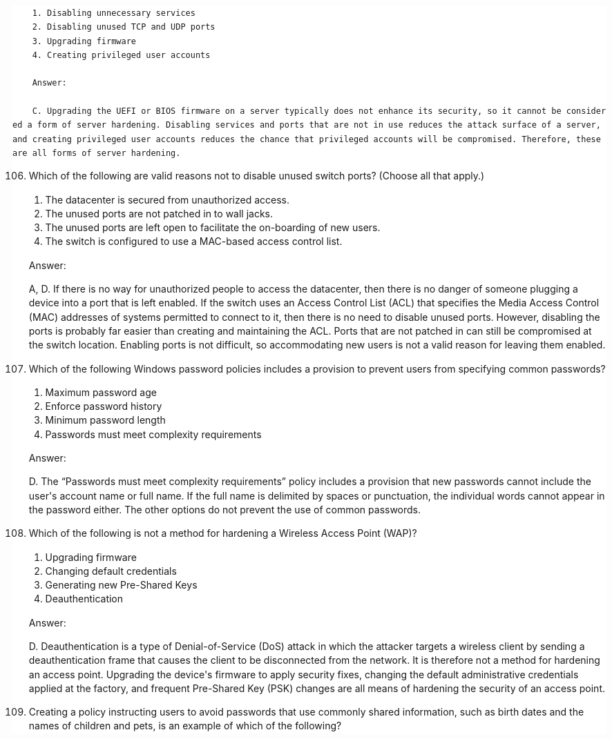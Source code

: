         1. Disabling unnecessary services
        2. Disabling unused TCP and UDP ports
        3. Upgrading firmware
        4. Creating privileged user accounts

        Answer:

        C. Upgrading the UEFI or BIOS firmware on a server typically does not enhance its security, so it cannot be considered a form of server hardening. Disabling services and ports that are not in use reduces the attack surface of a server, and creating privileged user accounts reduces the chance that privileged accounts will be compromised. Therefore, these are all forms of server hardening.
106.    Which of the following are valid reasons not to disable unused switch ports? (Choose all that apply.)

        1. The datacenter is secured from unauthorized access.
        2. The unused ports are not patched in to wall jacks.
        3. The unused ports are left open to facilitate the on-boarding of new users.
        4. The switch is configured to use a MAC-based access control list.

        Answer:

        A, D. If there is no way for unauthorized people to access the datacenter, then there is no danger of someone plugging a device into a port that is left enabled. If the switch uses an Access Control List (ACL) that specifies the Media Access Control (MAC) addresses of systems permitted to connect to it, then there is no need to disable unused ports. However, disabling the ports is probably far easier than creating and maintaining the ACL. Ports that are not patched in can still be compromised at the switch location. Enabling ports is not difficult, so accommodating new users is not a valid reason for leaving them enabled.
107.    Which of the following Windows password policies includes a provision to prevent users from specifying common passwords?

        1. Maximum password age
        2. Enforce password history
        3. Minimum password length
        4. Passwords must meet complexity requirements

        Answer:

        D. The “Passwords must meet complexity requirements” policy includes a provision that new passwords cannot include the user's account name or full name. If the full name is delimited by spaces or punctuation, the individual words cannot appear in the password either. The other options do not prevent the use of common passwords.
108.    Which of the following is not a method for hardening a Wireless Access Point (WAP)?

        1. Upgrading firmware
        2. Changing default credentials
        3. Generating new Pre-Shared Keys
        4. Deauthentication

        Answer:

        D. Deauthentication is a type of Denial-of-Service (DoS) attack in which the attacker targets a wireless client by sending a deauthentication frame that causes the client to be disconnected from the network. It is therefore not a method for hardening an access point. Upgrading the device's firmware to apply security fixes, changing the default administrative credentials applied at the factory, and frequent Pre-Shared Key (PSK) changes are all means of hardening the security of an access point.
109.    Creating a policy instructing users to avoid passwords that use commonly shared information, such as birth dates and the names of children and pets, is an example of which of the following?
